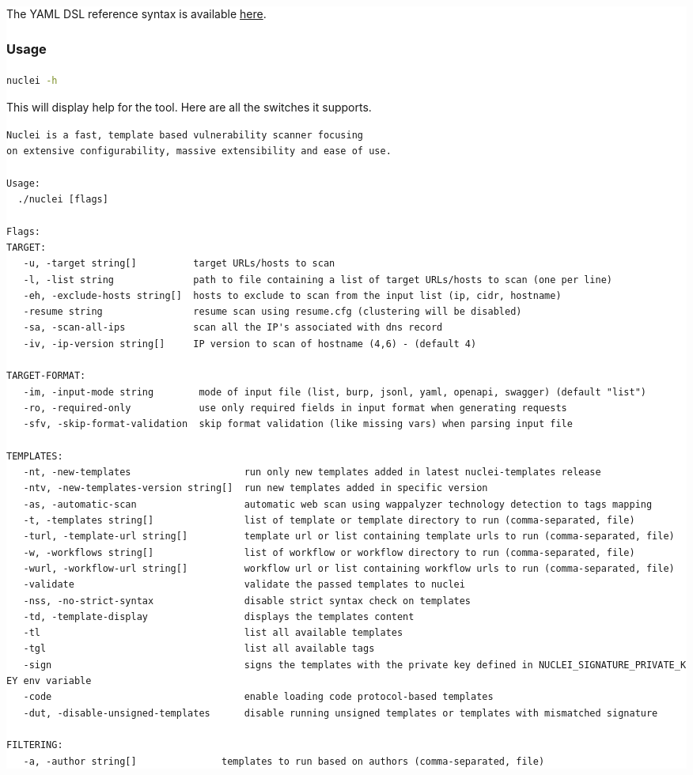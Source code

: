 The YAML DSL reference syntax is available [here](SYNTAX-REFERENCE.md).

</td>
</tr>
</table>

### Usage

```sh
nuclei -h
```

This will display help for the tool. Here are all the switches it supports.


```console
Nuclei is a fast, template based vulnerability scanner focusing
on extensive configurability, massive extensibility and ease of use.

Usage:
  ./nuclei [flags]

Flags:
TARGET:
   -u, -target string[]          target URLs/hosts to scan
   -l, -list string              path to file containing a list of target URLs/hosts to scan (one per line)
   -eh, -exclude-hosts string[]  hosts to exclude to scan from the input list (ip, cidr, hostname)
   -resume string                resume scan using resume.cfg (clustering will be disabled)
   -sa, -scan-all-ips            scan all the IP's associated with dns record
   -iv, -ip-version string[]     IP version to scan of hostname (4,6) - (default 4)

TARGET-FORMAT:
   -im, -input-mode string        mode of input file (list, burp, jsonl, yaml, openapi, swagger) (default "list")
   -ro, -required-only            use only required fields in input format when generating requests
   -sfv, -skip-format-validation  skip format validation (like missing vars) when parsing input file

TEMPLATES:
   -nt, -new-templates                    run only new templates added in latest nuclei-templates release
   -ntv, -new-templates-version string[]  run new templates added in specific version
   -as, -automatic-scan                   automatic web scan using wappalyzer technology detection to tags mapping
   -t, -templates string[]                list of template or template directory to run (comma-separated, file)
   -turl, -template-url string[]          template url or list containing template urls to run (comma-separated, file)
   -w, -workflows string[]                list of workflow or workflow directory to run (comma-separated, file)
   -wurl, -workflow-url string[]          workflow url or list containing workflow urls to run (comma-separated, file)
   -validate                              validate the passed templates to nuclei
   -nss, -no-strict-syntax                disable strict syntax check on templates
   -td, -template-display                 displays the templates content
   -tl                                    list all available templates
   -tgl                                   list all available tags
   -sign                                  signs the templates with the private key defined in NUCLEI_SIGNATURE_PRIVATE_KEY env variable
   -code                                  enable loading code protocol-based templates
   -dut, -disable-unsigned-templates      disable running unsigned templates or templates with mismatched signature

FILTERING:
   -a, -author string[]               templates to run based on authors (comma-separated, file)
```